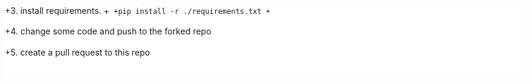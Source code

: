 +3.  install requirements.
+```
+pip install -r ./requirements.txt
+```
 
+4. change some code and push to the forked repo
 
+5. create a pull request to this repo
```

